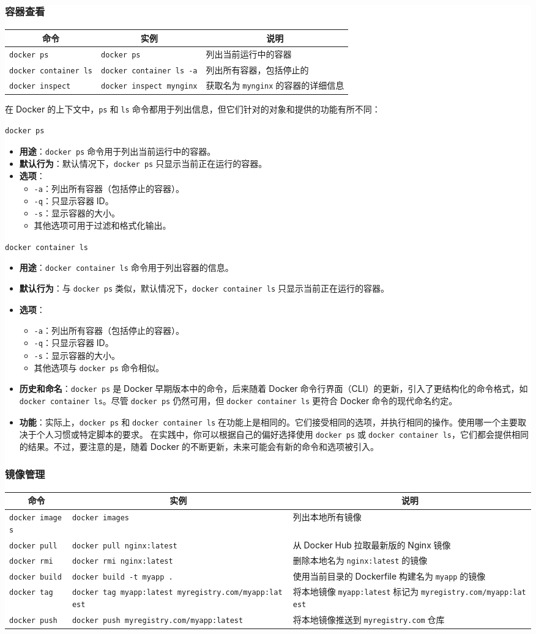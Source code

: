 ### 容器查看

| 命令 | 实例 | 说明 |
| --- | --- | --- |
| `docker ps` | `docker ps` | 列出当前运行中的容器 |
| `docker container ls` | `docker container ls -a` | 列出所有容器，包括停止的 |
| `docker inspect` | `docker inspect mynginx` | 获取名为 `mynginx` 的容器的详细信息 |

在 Docker 的上下文中，`ps` 和 `ls` 命令都用于列出信息，但它们针对的对象和提供的功能有所不同：

`docker ps`

- **用途**：`docker ps` 命令用于列出当前运行中的容器。
- **默认行为**：默认情况下，`docker ps` 只显示当前正在运行的容器。
- **选项**：
  - `-a`：列出所有容器（包括停止的容器）。
  - `-q`：只显示容器 ID。
  - `-s`：显示容器的大小。
  - 其他选项可用于过滤和格式化输出。

 `docker container ls`

- **用途**：`docker container ls` 命令用于列出容器的信息。
- **默认行为**：与 `docker ps` 类似，默认情况下，`docker container ls` 只显示当前正在运行的容器。
- **选项**：
  - `-a`：列出所有容器（包括停止的容器）。
  - `-q`：只显示容器 ID。
  - `-s`：显示容器的大小。
  - 其他选项与 `docker ps` 命令相似。

- **历史和命名**：`docker ps` 是 Docker 早期版本中的命令，后来随着 Docker 命令行界面（CLI）的更新，引入了更结构化的命令格式，如 `docker container ls`。尽管 `docker ps` 仍然可用，但 `docker container ls` 更符合 Docker 命令的现代命名约定。
- **功能**：实际上，`docker ps` 和 `docker container ls` 在功能上是相同的。它们接受相同的选项，并执行相同的操作。使用哪一个主要取决于个人习惯或特定脚本的要求。
在实践中，你可以根据自己的偏好选择使用 `docker ps` 或 `docker container ls`，它们都会提供相同的结果。不过，要注意的是，随着 Docker 的不断更新，未来可能会有新的命令和选项被引入。

### 镜像管理

| 命令 | 实例 | 说明 |
| --- | --- | --- |
| `docker images` | `docker images` | 列出本地所有镜像 |
| `docker pull` | `docker pull nginx:latest` | 从 Docker Hub 拉取最新版的 Nginx 镜像 |
| `docker rmi` | `docker rmi nginx:latest` | 删除本地名为 `nginx:latest` 的镜像 |
| `docker build` | `docker build -t myapp .` | 使用当前目录的 Dockerfile 构建名为 `myapp` 的镜像 |
| `docker tag` | `docker tag myapp:latest myregistry.com/myapp:latest` | 将本地镜像 `myapp:latest` 标记为 `myregistry.com/myapp:latest` |
| `docker push` | `docker push myregistry.com/myapp:latest` | 将本地镜像推送到 `myregistry.com` 仓库 |
